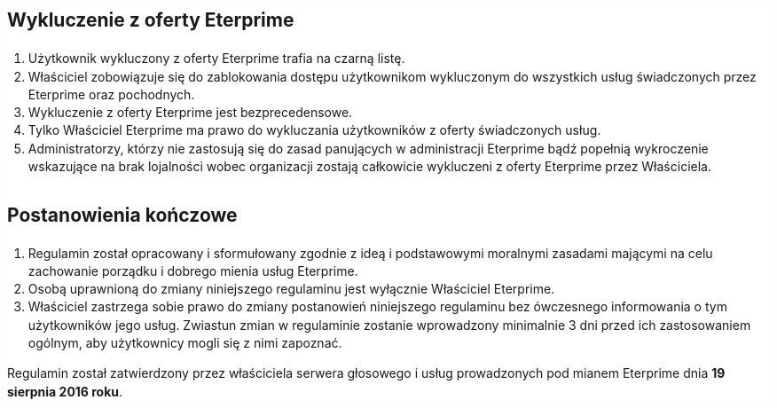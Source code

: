 ## Wykluczenie z oferty Eterprime
1. Użytkownik wykluczony z oferty Eterprime trafia na czarną listę.
2. Właściciel zobowiązuje się do zablokowania dostępu użytkownikom wykluczonym do wszystkich usług świadczonych przez Eterprime oraz pochodnych.
3. Wykluczenie z oferty Eterprime jest bezprecedensowe.
4. Tylko Właściciel Eterprime ma prawo do wykluczania użytkowników z oferty świadczonych usług.
5. Administratorzy, którzy nie zastosują się do zasad panujących w administracji Eterprime bądź popełnią wykroczenie wskazujące na brak lojalności wobec organizacji zostają całkowicie wykluczeni z oferty Eterprime przez Właściciela.

## Postanowienia kończowe
1. Regulamin został opracowany i sformułowany zgodnie z ideą i podstawowymi moralnymi zasadami mającymi na celu zachowanie porządku i dobrego mienia usług Eterprime.
2. Osobą uprawnioną do zmiany niniejszego regulaminu jest wyłącznie Właściciel Eterprime.
3. Właściciel zastrzega sobie prawo do zmiany postanowień niniejszego regulaminu bez ówczesnego informowania o tym użytkowników jego usług. Zwiastun zmian w regulaminie zostanie wprowadzony minimalnie 3 dni przed ich zastosowaniem ogólnym, aby użytkownicy mogli się z nimi zapoznać.

Regulamin został zatwierdzony przez właściciela serwera głosowego i usług prowadzonych pod mianem Eterprime dnia **19 sierpnia 2016 roku**.
         
